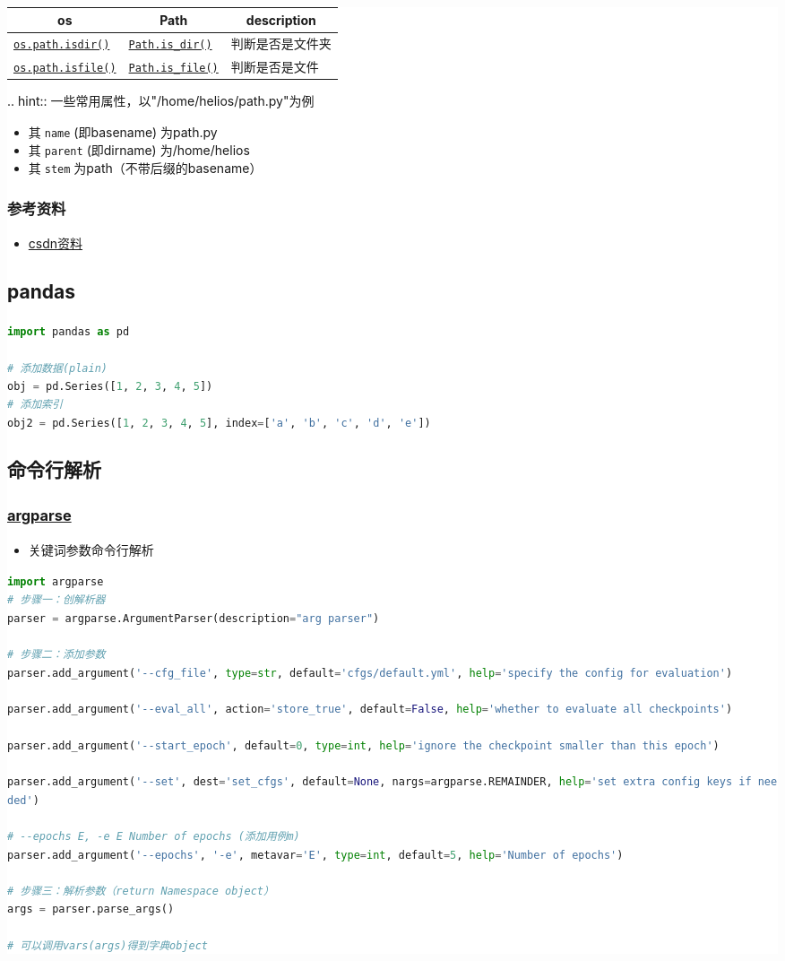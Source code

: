 | os                                                           | Path                                                         | description      |
| ------------------------------------------------------------ | ------------------------------------------------------------ | ---------------- |
| [`os.path.isdir()`](https://docs.python.org/3.11/library/os.path.html#os.path.isdir) | [`Path.is_dir()`](https://docs.python.org/3.11/library/pathlib.html#pathlib.Path.is_dir) | 判断是否是文件夹 |
| [`os.path.isfile()`](https://docs.python.org/3.11/library/os.path.html#os.path.isfile) | [`Path.is_file()`](https://docs.python.org/3.11/library/pathlib.html#pathlib.Path.is_file) | 判断是否是文件   |

.. hint:: 一些常用属性，以\"/home/helios/path.py\"为例

- 其 `name` (即basename) 为path.py
- 其 `parent` (即dirname) 为/home/helios
- 其 `stem` 为path（不带后缀的basename）

### 参考资料

- [csdn资料](https://blog.csdn.net/itanders/article/details/88754606)

## pandas

```python
import pandas as pd

# 添加数据(plain)
obj = pd.Series([1, 2, 3, 4, 5])
# 添加索引
obj2 = pd.Series([1, 2, 3, 4, 5], index=['a', 'b', 'c', 'd', 'e'])
```

## 命令行解析

### [argparse](https://docs.python.org/3/library/argparse.html)

- 关键词参数命令行解析

```python
import argparse
# 步骤一：创解析器
parser = argparse.ArgumentParser(description="arg parser")

# 步骤二：添加参数
parser.add_argument('--cfg_file', type=str, default='cfgs/default.yml', help='specify the config for evaluation')

parser.add_argument('--eval_all', action='store_true', default=False, help='whether to evaluate all checkpoints')

parser.add_argument('--start_epoch', default=0, type=int, help='ignore the checkpoint smaller than this epoch')

parser.add_argument('--set', dest='set_cfgs', default=None, nargs=argparse.REMAINDER, help='set extra config keys if needed')

# --epochs E, -e E Number of epochs (添加用例m)
parser.add_argument('--epochs', '-e', metavar='E', type=int, default=5, help='Number of epochs')

# 步骤三：解析参数（return Namespace object）
args = parser.parse_args()

# 可以调用vars(args)得到字典object
```
